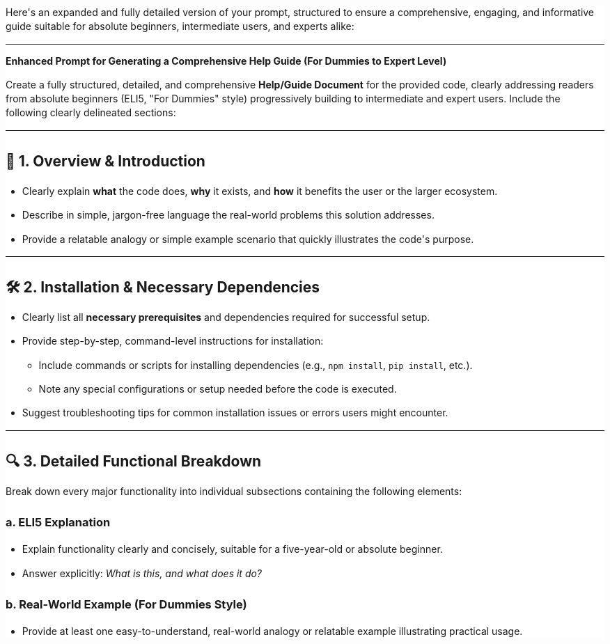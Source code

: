 Here's an expanded and fully detailed version of your prompt, structured to ensure a comprehensive, engaging, and informative guide suitable for absolute beginners, intermediate users, and experts alike:

---

**Enhanced Prompt for Generating a Comprehensive Help Guide (For Dummies to Expert Level)**

Create a fully structured, detailed, and comprehensive **Help/Guide Document** for the provided code, clearly addressing readers from absolute beginners (ELI5, "For Dummies" style) progressively building to intermediate and expert users. Include the following clearly delineated sections:

---

## 📖 1. Overview & Introduction

- Clearly explain **what** the code does, **why** it exists, and **how** it benefits the user or the larger ecosystem.
    
- Describe in simple, jargon-free language the real-world problems this solution addresses.
    
- Provide a relatable analogy or simple example scenario that quickly illustrates the code's purpose.
    

---

## 🛠️ 2. Installation & Necessary Dependencies

- Clearly list all **necessary prerequisites** and dependencies required for successful setup.
    
- Provide step-by-step, command-level instructions for installation:
    
    - Include commands or scripts for installing dependencies (e.g., `npm install`, `pip install`, etc.).
        
    - Note any special configurations or setup needed before the code is executed.
        
- Suggest troubleshooting tips for common installation issues or errors users might encounter.
    

---

## 🔍 3. Detailed Functional Breakdown

Break down every major functionality into individual subsections containing the following elements:

### a. **ELI5 Explanation**

- Explain functionality clearly and concisely, suitable for a five-year-old or absolute beginner.
    
- Answer explicitly: _What is this, and what does it do?_
    

### b. **Real-World Example (For Dummies Style)**

- Provide at least one easy-to-understand, real-world analogy or relatable example illustrating practical usage.
    
